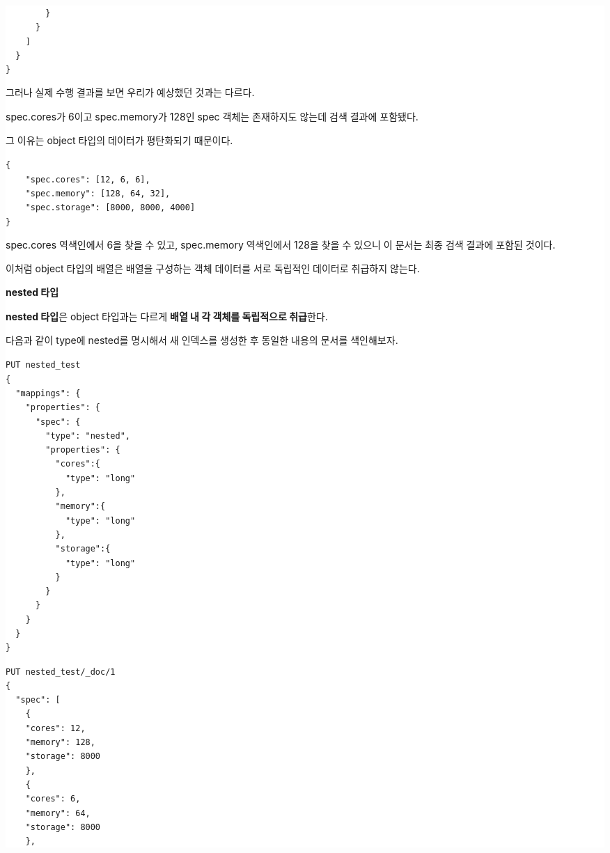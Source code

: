 ```text
        }
      }
    ]
  }
}
```

그러나 실제 수행 결과를 보면 우리가 예상했던 것과는 다르다.

spec.cores가 6이고 spec.memory가 128인 spec 객체는 존재하지도 않는데 검색 결과에 포함됐다.

그 이유는 object 타입의 데이터가 평탄화되기 때문이다.

```text
{
	"spec.cores": [12, 6, 6],
	"spec.memory": [128, 64, 32],
	"spec.storage": [8000, 8000, 4000]
}
```

spec.cores 역색인에서 6을 찾을 수 있고, spec.memory 역색인에서 128을 찾을 수 있으니 이 문서는 최종 검색 결과에 포함된 것이다.

이처럼 object 타입의 배열은 배열을 구성하는 객체 데이터를 서로 독립적인 데이터로 취급하지 않는다.

**nested 타입**

**nested 타입**은 object 타입과는 다르게 **배열 내 각 객체를 독립적으로 취급**한다.

다음과 같이 type에 nested를 명시해서 새 인덱스를 생성한 후 동일한 내용의 문서를 색인해보자.

```text
PUT nested_test
{
  "mappings": {
    "properties": {
      "spec": {
        "type": "nested",
        "properties": {
          "cores":{
            "type": "long"
          },
          "memory":{
            "type": "long"
          },
          "storage":{
            "type": "long"
          }
        }
      }
    }
  }
}
```

```text
PUT nested_test/_doc/1
{
  "spec": [
    {
    "cores": 12,
    "memory": 128,
    "storage": 8000
    },
    {
    "cores": 6,
    "memory": 64,
    "storage": 8000
    },
```